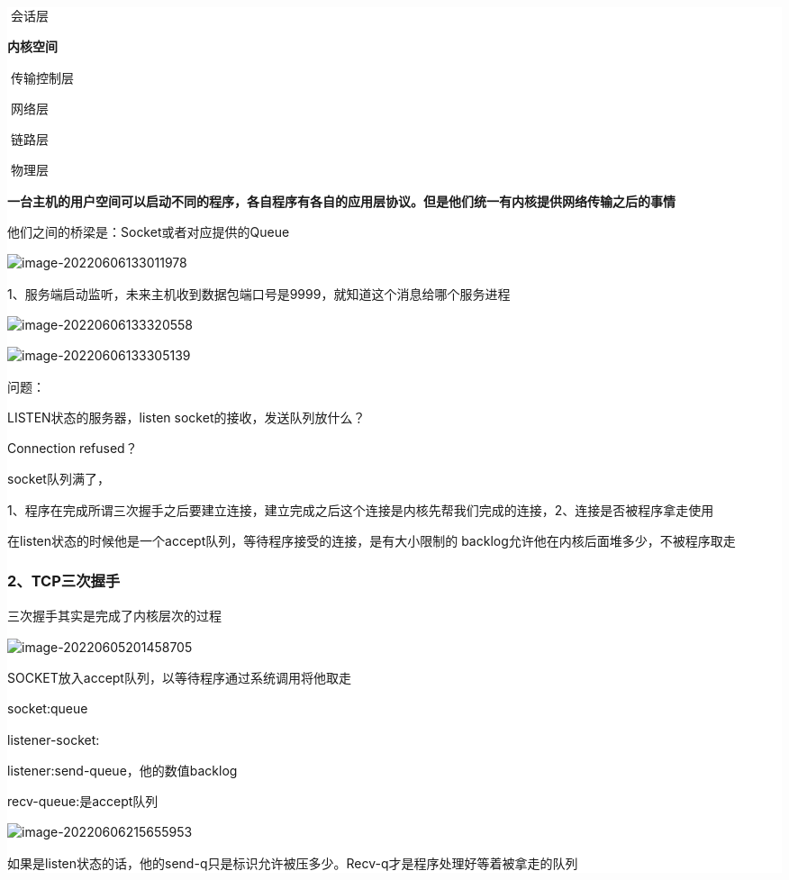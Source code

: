 ​	会话层

**内核空间**

​	传输控制层	

​	网络层

​	链路层

​	物理层



**一台主机的用户空间可以启动不同的程序，各自程序有各自的应用层协议。但是他们统一有内核提供网络传输之后的事情**

他们之间的桥梁是：Socket或者对应提供的Queue



![image-20220606133011978](https://lyx-study-note-image.oss-cn-shenzhen.aliyuncs.com/img/image-20220606133011978.png) 

1、服务端启动监听，未来主机收到数据包端口号是9999，就知道这个消息给哪个服务进程

![image-20220606133320558](https://lyx-study-note-image.oss-cn-shenzhen.aliyuncs.com/img/image-20220606133320558.png) 

![image-20220606133305139](https://lyx-study-note-image.oss-cn-shenzhen.aliyuncs.com/img/image-20220606133305139.png)

问题：

LISTEN状态的服务器，listen socket的接收，发送队列放什么？

Connection refused？

socket队列满了，

1、程序在完成所谓三次握手之后要建立连接，建立完成之后这个连接是内核先帮我们完成的连接，2、连接是否被程序拿走使用

在listen状态的时候他是一个accept队列，等待程序接受的连接，是有大小限制的  backlog允许他在内核后面堆多少，不被程序取走



### 2、TCP三次握手

三次握手其实是完成了内核层次的过程

![image-20220605201458705](https://lyx-study-note-image.oss-cn-shenzhen.aliyuncs.com/img/image-20220605201458705.png) 

SOCKET放入accept队列，以等待程序通过系统调用将他取走

socket:queue

listener-socket:

listener:send-queue，他的数值backlog

recv-queue:是accept队列

![image-20220606215655953](https://lyx-study-note-image.oss-cn-shenzhen.aliyuncs.com/img/image-20220606215655953.png) 



如果是listen状态的话，他的send-q只是标识允许被压多少。Recv-q才是程序处理好等着被拿走的队列
